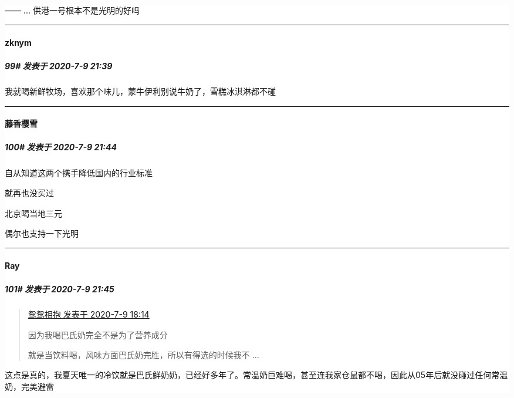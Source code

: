 
—— ...</blockquote>
供港一号根本不是光明的好吗







-----

####  zknym  
##### 99#       发表于 2020-7-9 21:39




我就喝新鲜牧场，喜欢那个味儿，蒙牛伊利别说牛奶了，雪糕冰淇淋都不碰







-----

####  藤香樱雪  
##### 100#       发表于 2020-7-9 21:44




自从知道这两个携手降低国内的行业标准

就再也没买过

北京喝当地三元

偶尔也支持一下光明







-----

####  Ray  
##### 101#       发表于 2020-7-9 21:45



<blockquote><a href="httphttps://bbs.saraba1st.com/2b/forum.php?mod=redirect&amp;goto=findpost&amp;pid=48133211&amp;ptid=1947340" target="_blank">鸳鸳相抱 发表于 2020-7-9 18:14</a>

因为我喝巴氏奶完全不是为了营养成分


就是当饮料喝，风味方面巴氏奶完胜，所以有得选的时候我不 ...</blockquote>
这点是真的，我夏天唯一的冷饮就是巴氏鲜奶奶，已经好多年了。常温奶巨难喝，甚至连我家仓鼠都不喝，因此从05年后就没碰过任何常温奶，完美避雷







